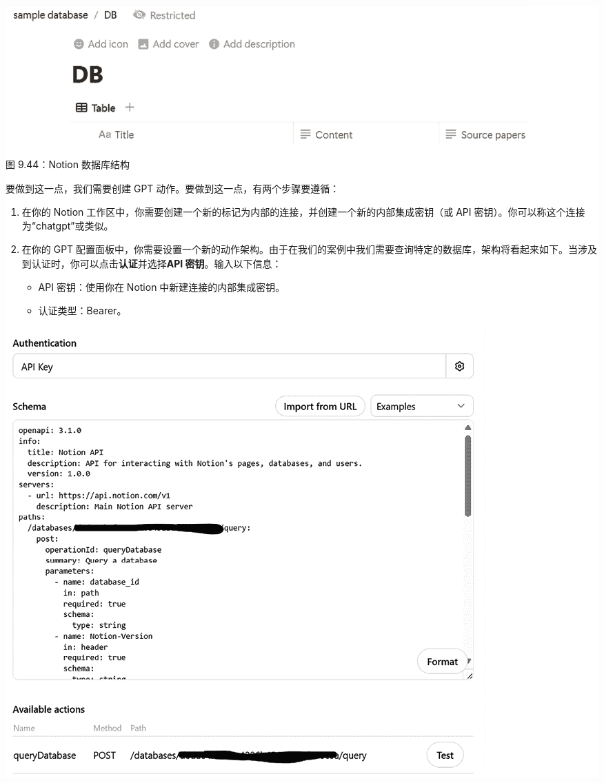 ![白色背景，黑色文字  自动生成的描述](img/B31559_09_44.png)

图 9.44：Notion 数据库结构

要做到这一点，我们需要创建 GPT 动作。要做到这一点，有两个步骤要遵循：

1.  在你的 Notion 工作区中，你需要创建一个新的标记为内部的连接，并创建一个新的内部集成密钥（或 API 密钥）。你可以称这个连接为“chatgpt”或类似。

1.  在你的 GPT 配置面板中，你需要设置一个新的动作架构。由于在我们的案例中我们需要查询特定的数据库，架构将看起来如下。当涉及到认证时，你可以点击**认证**并选择**API 密钥**。输入以下信息：

    +   API 密钥：使用你在 Notion 中新建连接的内部集成密钥。

    +   认证类型：Bearer。

![](img/B31559_09_45.png)
